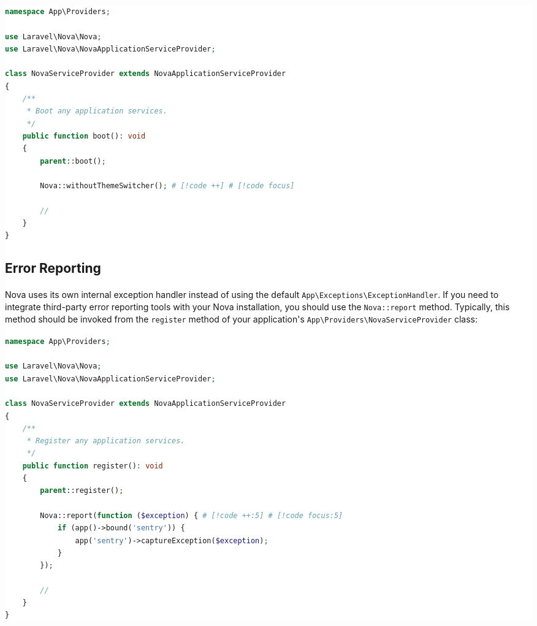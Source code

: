 ```php
namespace App\Providers;

use Laravel\Nova\Nova;
use Laravel\Nova\NovaApplicationServiceProvider;

class NovaServiceProvider extends NovaApplicationServiceProvider
{
    /**
     * Boot any application services.
     */
    public function boot(): void
    {
        parent::boot();

        Nova::withoutThemeSwitcher(); # [!code ++] # [!code focus]

        //
    }
}
```

## Error Reporting

Nova uses its own internal exception handler instead of using the default `App\Exceptions\ExceptionHandler`. If you need to integrate third-party error reporting tools with your Nova installation, you should use the `Nova::report` method. Typically, this method should be invoked from the `register` method of your application's `App\Providers\NovaServiceProvider` class:

```php
namespace App\Providers;

use Laravel\Nova\Nova;
use Laravel\Nova\NovaApplicationServiceProvider;

class NovaServiceProvider extends NovaApplicationServiceProvider
{
    /**
     * Register any application services.
     */
    public function register(): void
    {
        parent::register();

        Nova::report(function ($exception) { # [!code ++:5] # [!code focus:5]
            if (app()->bound('sentry')) {
                app('sentry')->captureException($exception);
            }
        });

        //
    }
}
```
